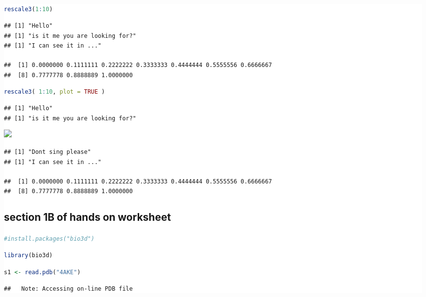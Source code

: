 
``` r
rescale3(1:10)
```

    ## [1] "Hello"
    ## [1] "is it me you are looking for?"
    ## [1] "I can see it in ..."

    ##  [1] 0.0000000 0.1111111 0.2222222 0.3333333 0.4444444 0.5555556 0.6666667
    ##  [8] 0.7777778 0.8888889 1.0000000

``` r
rescale3( 1:10, plot = TRUE )
```

    ## [1] "Hello"
    ## [1] "is it me you are looking for?"

![](class6_files/figure-markdown_github/unnamed-chunk-20-1.png)

    ## [1] "Dont sing please"
    ## [1] "I can see it in ..."

    ##  [1] 0.0000000 0.1111111 0.2222222 0.3333333 0.4444444 0.5555556 0.6666667
    ##  [8] 0.7777778 0.8888889 1.0000000

section 1B of hands on worksheet
--------------------------------

``` r
#install.packages("bio3d")
```

``` r
library(bio3d)
```

``` r
s1 <- read.pdb("4AKE")
```

    ##   Note: Accessing on-line PDB file
